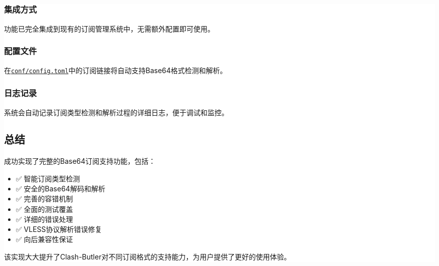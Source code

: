 ### 集成方式
功能已完全集成到现有的订阅管理系统中，无需额外配置即可使用。

### 配置文件
在[`conf/config.toml`](conf/config.toml)中的订阅链接将自动支持Base64格式检测和解析。

### 日志记录
系统会自动记录订阅类型检测和解析过程的详细日志，便于调试和监控。

## 总结

成功实现了完整的Base64订阅支持功能，包括：
- ✅ 智能订阅类型检测
- ✅ 安全的Base64解码和解析
- ✅ 完善的容错机制
- ✅ 全面的测试覆盖
- ✅ 详细的错误处理
- ✅ VLESS协议解析错误修复
- ✅ 向后兼容性保证

该实现大大提升了Clash-Butler对不同订阅格式的支持能力，为用户提供了更好的使用体验。